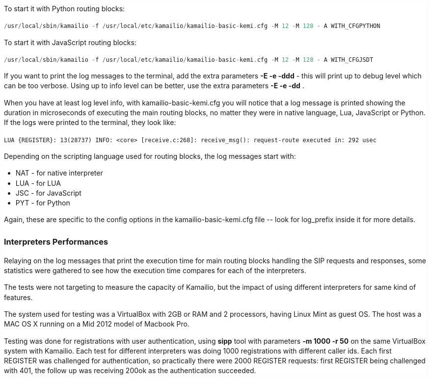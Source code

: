 To start it with Python routing blocks:

``` c
/usr/local/sbin/kamailio -f /usr/local/etc/kamailio/kamailio-basic-kemi.cfg -M 12 -M 128 - A WITH_CFGPYTHON
```

To start it with JavaScript routing blocks:

``` c
/usr/local/sbin/kamailio -f /usr/local/etc/kamailio/kamailio-basic-kemi.cfg -M 12 -M 128 - A WITH_CFGJSDT
```

If you want to print the log messages to the terminal, add the extra
parameters **-E -e -ddd** - this will print up to debug level which can
be too verbose. Using up to info level can be better, use the extra
parameters **-E -e -dd** .

When you have at least log level info, with kamailio-basic-kemi.cfg you
will notice that a log message is printed showing the duration in
microseconds of executing the main routing blocks, no matter they were
in native language, Lua, JavaScript or Python. If the logs were printed
to the terminal, they look like:

    LUA {REGISTER}: 13(28737) INFO: <core> [receive.c:268]: receive_msg(): request-route executed in: 292 usec

Depending on the scripting language used for routing blocks, the log
messages start with:

- NAT - for native interpreter
- LUA - for LUA
- JSC - for JavaScript
- PYT - for Python

Again, these are specific to the config options in the
kamailio-basic-kemi.cfg file -- look for log_prefix inside it for more
details.

### Interpreters Performances

Relaying on the log messages that print the execution time for main
routing blocks handling the SIP requests and responses, some statistics
were gathered to see how the execution time compares for each of the
interpreters.

The tests were not targeting to measure the capacity of Kamailio, but
the impact of using different interpreters for same kind of features.

The system used for testing was a VirtualBox with 2GB or RAM and 2
processors, having Linux Mint as guest OS. The host was a MAC OS X
running on a Mid 2012 model of Macbook Pro.

Testing was done for registrations with user authentication, using
**sipp** tool with parameters **-m 1000 -r 50** on the same VirtualBox
system with Kamailio. Each test for different interpreters was doing
1000 registrations with different caller ids. Each first REGISTER was
challenged for authentication, so practically there were 2000 REGISTER
requests: first REGISTER being challenged with 401, the follow up was
receiving 200ok as the authentication succeeded.
